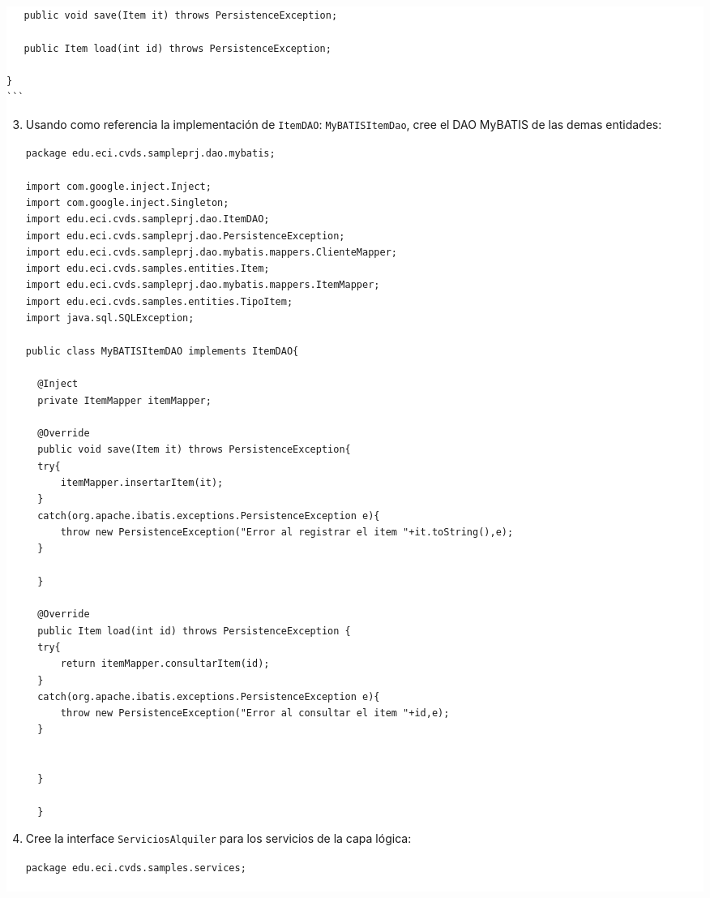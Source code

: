        public void save(Item it) throws PersistenceException;
    
       public Item load(int id) throws PersistenceException;
    
    }
    ```
    
3.  Usando como referencia la implementación de `ItemDAO`: `MyBATISItemDao`, cree el DAO MyBATIS de las demas entidades:
    
    ```
    package edu.eci.cvds.sampleprj.dao.mybatis;
    
    import com.google.inject.Inject;
    import com.google.inject.Singleton;
    import edu.eci.cvds.sampleprj.dao.ItemDAO;
    import edu.eci.cvds.sampleprj.dao.PersistenceException;
    import edu.eci.cvds.sampleprj.dao.mybatis.mappers.ClienteMapper;
    import edu.eci.cvds.samples.entities.Item;
    import edu.eci.cvds.sampleprj.dao.mybatis.mappers.ItemMapper;
    import edu.eci.cvds.samples.entities.TipoItem;
    import java.sql.SQLException;
    
    public class MyBATISItemDAO implements ItemDAO{
    
      @Inject
      private ItemMapper itemMapper;    
    
      @Override
      public void save(Item it) throws PersistenceException{
      try{
          itemMapper.insertarItem(it);
      }
      catch(org.apache.ibatis.exceptions.PersistenceException e){
          throw new PersistenceException("Error al registrar el item "+it.toString(),e);
      }        
    
      }
    
      @Override
      public Item load(int id) throws PersistenceException {
      try{
          return itemMapper.consultarItem(id);
      }
      catch(org.apache.ibatis.exceptions.PersistenceException e){
          throw new PersistenceException("Error al consultar el item "+id,e);
      }
    
    
      }
    
      }
    ```
    
4.  Cree la interface `ServiciosAlquiler` para los servicios de la capa lógica:
    
    ```
    package edu.eci.cvds.samples.services;
    